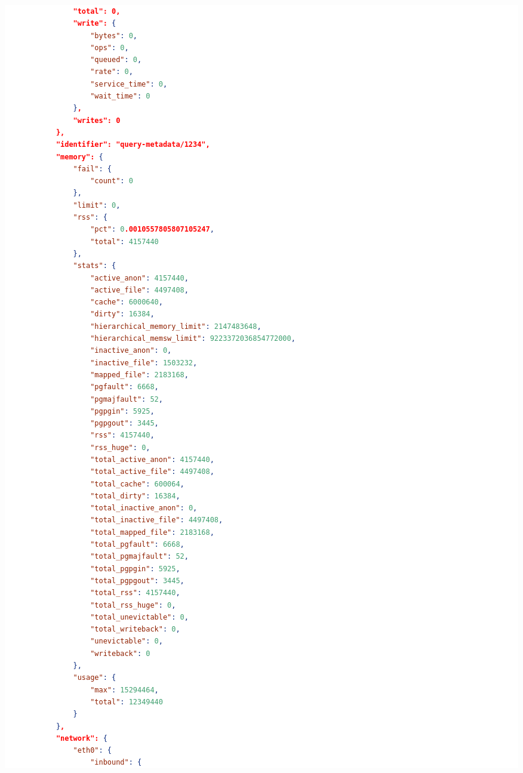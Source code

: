 ```json
                "total": 0,
                "write": {
                    "bytes": 0,
                    "ops": 0,
                    "queued": 0,
                    "rate": 0,
                    "service_time": 0,
                    "wait_time": 0
                },
                "writes": 0
            },
            "identifier": "query-metadata/1234",
            "memory": {
                "fail": {
                    "count": 0
                },
                "limit": 0,
                "rss": {
                    "pct": 0.0010557805807105247,
                    "total": 4157440
                },
                "stats": {
                    "active_anon": 4157440,
                    "active_file": 4497408,
                    "cache": 6000640,
                    "dirty": 16384,
                    "hierarchical_memory_limit": 2147483648,
                    "hierarchical_memsw_limit": 9223372036854772000,
                    "inactive_anon": 0,
                    "inactive_file": 1503232,
                    "mapped_file": 2183168,
                    "pgfault": 6668,
                    "pgmajfault": 52,
                    "pgpgin": 5925,
                    "pgpgout": 3445,
                    "rss": 4157440,
                    "rss_huge": 0,
                    "total_active_anon": 4157440,
                    "total_active_file": 4497408,
                    "total_cache": 600064,
                    "total_dirty": 16384,
                    "total_inactive_anon": 0,
                    "total_inactive_file": 4497408,
                    "total_mapped_file": 2183168,
                    "total_pgfault": 6668,
                    "total_pgmajfault": 52,
                    "total_pgpgin": 5925,
                    "total_pgpgout": 3445,
                    "total_rss": 4157440,
                    "total_rss_huge": 0,
                    "total_unevictable": 0,
                    "total_writeback": 0,
                    "unevictable": 0,
                    "writeback": 0
                },
                "usage": {
                    "max": 15294464,
                    "total": 12349440
                }
            },
            "network": {
                "eth0": {
                    "inbound": {
```